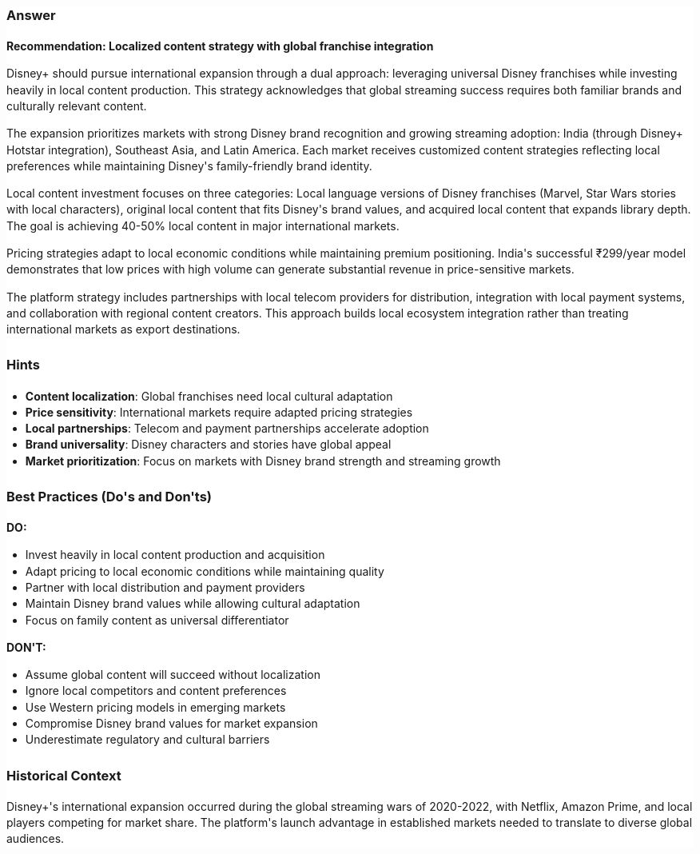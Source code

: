 ### Answer
**Recommendation: Localized content strategy with global franchise integration**

Disney+ should pursue international expansion through a dual approach: leveraging universal Disney franchises while investing heavily in local content production. This strategy acknowledges that global streaming success requires both familiar brands and culturally relevant content.

The expansion prioritizes markets with strong Disney brand recognition and growing streaming adoption: India (through Disney+ Hotstar integration), Southeast Asia, and Latin America. Each market receives customized content strategies reflecting local preferences while maintaining Disney's family-friendly brand identity.

Local content investment focuses on three categories: Local language versions of Disney franchises (Marvel, Star Wars stories with local characters), original local content that fits Disney's brand values, and acquired local content that expands library depth. The goal is achieving 40-50% local content in major international markets.

Pricing strategies adapt to local economic conditions while maintaining premium positioning. India's successful ₹299/year model demonstrates that low prices with high volume can generate substantial revenue in price-sensitive markets.

The platform strategy includes partnerships with local telecom providers for distribution, integration with local payment systems, and collaboration with regional content creators. This approach builds local ecosystem integration rather than treating international markets as export destinations.

### Hints
- **Content localization**: Global franchises need local cultural adaptation
- **Price sensitivity**: International markets require adapted pricing strategies
- **Local partnerships**: Telecom and payment partnerships accelerate adoption
- **Brand universality**: Disney characters and stories have global appeal
- **Market prioritization**: Focus on markets with Disney brand strength and streaming growth

### Best Practices (Do's and Don'ts)

**DO:**
- Invest heavily in local content production and acquisition
- Adapt pricing to local economic conditions while maintaining quality
- Partner with local distribution and payment providers
- Maintain Disney brand values while allowing cultural adaptation
- Focus on family content as universal differentiator

**DON'T:**
- Assume global content will succeed without localization
- Ignore local competitors and content preferences
- Use Western pricing models in emerging markets
- Compromise Disney brand values for market expansion
- Underestimate regulatory and cultural barriers

### Historical Context
Disney+'s international expansion occurred during the global streaming wars of 2020-2022, with Netflix, Amazon Prime, and local players competing for market share. The platform's launch advantage in established markets needed to translate to diverse global audiences.
